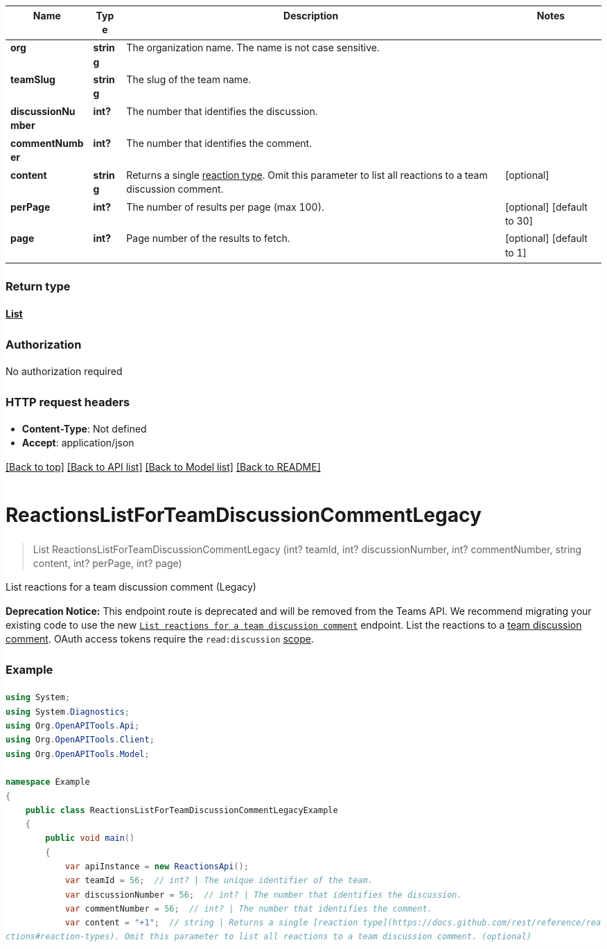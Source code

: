 Name | Type | Description  | Notes
------------- | ------------- | ------------- | -------------
 **org** | **string**| The organization name. The name is not case sensitive. | 
 **teamSlug** | **string**| The slug of the team name. | 
 **discussionNumber** | **int?**| The number that identifies the discussion. | 
 **commentNumber** | **int?**| The number that identifies the comment. | 
 **content** | **string**| Returns a single [reaction type](https://docs.github.com/rest/reference/reactions#reaction-types). Omit this parameter to list all reactions to a team discussion comment. | [optional] 
 **perPage** | **int?**| The number of results per page (max 100). | [optional] [default to 30]
 **page** | **int?**| Page number of the results to fetch. | [optional] [default to 1]

### Return type

[**List<Reaction>**](Reaction.md)

### Authorization

No authorization required

### HTTP request headers

 - **Content-Type**: Not defined
 - **Accept**: application/json

[[Back to top]](#) [[Back to API list]](../README.md#documentation-for-api-endpoints) [[Back to Model list]](../README.md#documentation-for-models) [[Back to README]](../README.md)

<a name="reactionslistforteamdiscussioncommentlegacy"></a>
# **ReactionsListForTeamDiscussionCommentLegacy**
> List<Reaction> ReactionsListForTeamDiscussionCommentLegacy (int? teamId, int? discussionNumber, int? commentNumber, string content, int? perPage, int? page)

List reactions for a team discussion comment (Legacy)

**Deprecation Notice:** This endpoint route is deprecated and will be removed from the Teams API. We recommend migrating your existing code to use the new [`List reactions for a team discussion comment`](https://docs.github.com/rest/reference/reactions#list-reactions-for-a-team-discussion-comment) endpoint.  List the reactions to a [team discussion comment](https://docs.github.com/rest/reference/teams#discussion-comments). OAuth access tokens require the `read:discussion` [scope](https://docs.github.com/apps/building-oauth-apps/understanding-scopes-for-oauth-apps/).

### Example
```csharp
using System;
using System.Diagnostics;
using Org.OpenAPITools.Api;
using Org.OpenAPITools.Client;
using Org.OpenAPITools.Model;

namespace Example
{
    public class ReactionsListForTeamDiscussionCommentLegacyExample
    {
        public void main()
        {
            var apiInstance = new ReactionsApi();
            var teamId = 56;  // int? | The unique identifier of the team.
            var discussionNumber = 56;  // int? | The number that identifies the discussion.
            var commentNumber = 56;  // int? | The number that identifies the comment.
            var content = "+1";  // string | Returns a single [reaction type](https://docs.github.com/rest/reference/reactions#reaction-types). Omit this parameter to list all reactions to a team discussion comment. (optional) 
```